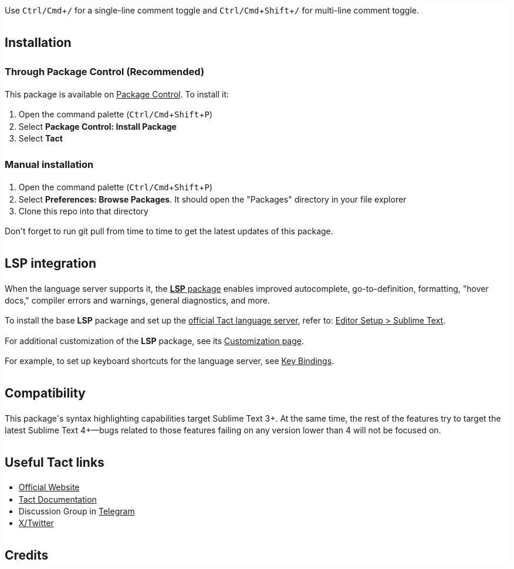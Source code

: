 Use <kbd>Ctrl/Cmd</kbd>+<kbd>/</kbd> for a single-line comment toggle and <kbd>Ctrl/Cmd</kbd>+<kbd>Shift</kbd>+<kbd>/</kbd> for multi-line comment toggle.

## Installation

### Through Package Control (Recommended)

This package is available on [Package Control](https://packagecontrol.io/installation). To install it:

1. Open the command palette (<kbd>Ctrl/Cmd</kbd>+<kbd>Shift</kbd>+<kbd>P</kbd>)
2. Select **Package Control: Install Package**
3. Select **Tact**

### Manual installation

1. Open the command palette (<kbd>Ctrl/Cmd</kbd>+<kbd>Shift</kbd>+<kbd>P</kbd>)
2. Select **Preferences: Browse Packages**. It should open the "Packages" directory in your file explorer
3. Clone this repo into that directory

Don't forget to run git pull from time to time to get the latest updates of this package.

## LSP integration

When the language server supports it, the [**LSP** package](https://packagecontrol.io/packages/LSP) enables improved autocomplete, go-to-definition, formatting, "hover docs," compiler errors and warnings, general diagnostics, and more.

To install the base **LSP** package and set up the [official Tact language server](https://github.com/tact-lang/tact-language-server), refer to: [Editor Setup > Sublime Text](https://github.com/tact-lang/tact-language-server#sublime-text).

For additional customization of the **LSP** package, see its [Customization page](https://lsp.sublimetext.io/customization/).

For example, to set up keyboard shortcuts for the language server, see [Key Bindings](https://lsp.sublimetext.io/customization/#keyboard-shortcuts-key-bindings).

## Compatibility

This package's syntax highlighting capabilities target Sublime Text 3+. At the same time, the rest of the features try to target the latest Sublime Text 4+—bugs related to those features failing on any version lower than 4 will not be focused on.

## Useful Tact links

- [Official Website](https://tact-lang.org)
- [Tact Documentation](https://docs.tact-lang.org)
- Discussion Group in [Telegram](https://t.me/tactlang)
- [X/Twitter](https://twitter.com/tact_language)

## Credits
